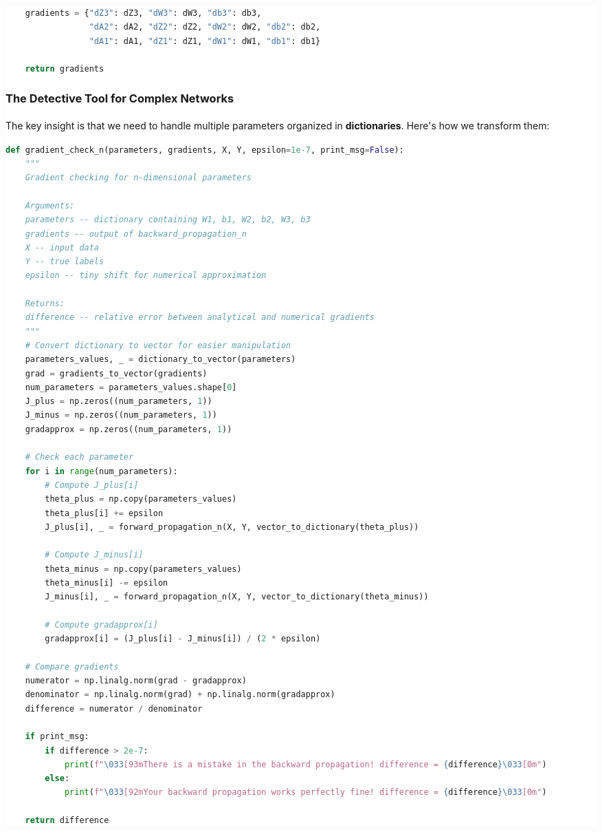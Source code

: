 ```python
    gradients = {"dZ3": dZ3, "dW3": dW3, "db3": db3,
                 "dA2": dA2, "dZ2": dZ2, "dW2": dW2, "db2": db2,
                 "dA1": dA1, "dZ1": dZ1, "dW1": dW1, "db1": db1}
    
    return gradients
```

### The Detective Tool for Complex Networks

The key insight is that we need to handle multiple parameters organized in **dictionaries**. Here's how we transform them:

```python
def gradient_check_n(parameters, gradients, X, Y, epsilon=1e-7, print_msg=False):
    """
    Gradient checking for n-dimensional parameters
    
    Arguments:
    parameters -- dictionary containing W1, b1, W2, b2, W3, b3
    gradients -- output of backward_propagation_n
    X -- input data
    Y -- true labels
    epsilon -- tiny shift for numerical approximation
    
    Returns:
    difference -- relative error between analytical and numerical gradients
    """
    # Convert dictionary to vector for easier manipulation
    parameters_values, _ = dictionary_to_vector(parameters)
    grad = gradients_to_vector(gradients)
    num_parameters = parameters_values.shape[0]
    J_plus = np.zeros((num_parameters, 1))
    J_minus = np.zeros((num_parameters, 1))
    gradapprox = np.zeros((num_parameters, 1))
    
    # Check each parameter
    for i in range(num_parameters):
        # Compute J_plus[i]
        theta_plus = np.copy(parameters_values)
        theta_plus[i] += epsilon
        J_plus[i], _ = forward_propagation_n(X, Y, vector_to_dictionary(theta_plus))
        
        # Compute J_minus[i]
        theta_minus = np.copy(parameters_values)
        theta_minus[i] -= epsilon
        J_minus[i], _ = forward_propagation_n(X, Y, vector_to_dictionary(theta_minus))
        
        # Compute gradapprox[i]
        gradapprox[i] = (J_plus[i] - J_minus[i]) / (2 * epsilon)
    
    # Compare gradients
    numerator = np.linalg.norm(grad - gradapprox)
    denominator = np.linalg.norm(grad) + np.linalg.norm(gradapprox)
    difference = numerator / denominator
    
    if print_msg:
        if difference > 2e-7:
            print(f"\033[93mThere is a mistake in the backward propagation! difference = {difference}\033[0m")
        else:
            print(f"\033[92mYour backward propagation works perfectly fine! difference = {difference}\033[0m")
    
    return difference
```